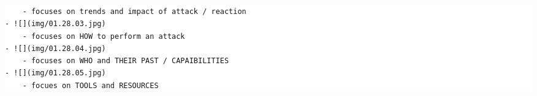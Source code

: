         - focuses on trends and impact of attack / reaction
    - ![](img/01.28.03.jpg)
        - focuses on HOW to perform an attack
    - ![](img/01.28.04.jpg)
        - focuses on WHO and THEIR PAST / CAPAIBILITIES
    - ![](img/01.28.05.jpg)
        - focues on TOOLS and RESOURCES
